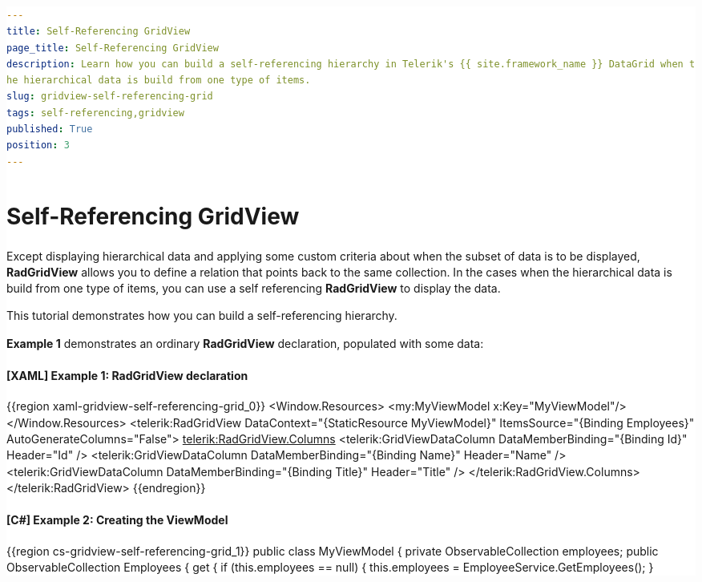```yaml
---
title: Self-Referencing GridView
page_title: Self-Referencing GridView
description: Learn how you can build a self-referencing hierarchy in Telerik's {{ site.framework_name }} DataGrid when the hierarchical data is build from one type of items.
slug: gridview-self-referencing-grid
tags: self-referencing,gridview
published: True
position: 3
---
```


# Self-Referencing GridView

Except displaying hierarchical data and applying some custom criteria about when the subset of data is to be displayed, __RadGridView__ allows you to define a relation that points back to the same collection. In the cases when the hierarchical data is build from one type of items, you can use a self referencing __RadGridView__ to display the data.

This tutorial demonstrates how you can build a self-referencing hierarchy.

**Example 1** demonstrates an ordinary __RadGridView__ declaration, populated with some data:

#### __[XAML] Example 1: RadGridView declaration__

{{region xaml-gridview-self-referencing-grid_0}}
	<Window.Resources>
        <my:MyViewModel x:Key="MyViewModel"/>
    </Window.Resources>
	<telerik:RadGridView DataContext="{StaticResource MyViewModel}"
						 ItemsSource="{Binding Employees}"
						 AutoGenerateColumns="False">
		<telerik:RadGridView.Columns>
			<telerik:GridViewDataColumn DataMemberBinding="{Binding Id}"
								Header="Id" />
			<telerik:GridViewDataColumn DataMemberBinding="{Binding Name}"
								Header="Name" />
			<telerik:GridViewDataColumn DataMemberBinding="{Binding Title}"
								Header="Title" />
		</telerik:RadGridView.Columns>
	</telerik:RadGridView>
{{endregion}}

#### __[C#] Example 2: Creating the ViewModel__

{{region cs-gridview-self-referencing-grid_1}}
	public class MyViewModel
    {
    	private ObservableCollection<Employee> employees;
        public ObservableCollection<Employee> Employees
        {
            get
            {
                if (this.employees == null)
                {
                    this.employees = EmployeeService.GetEmployees();
                }
